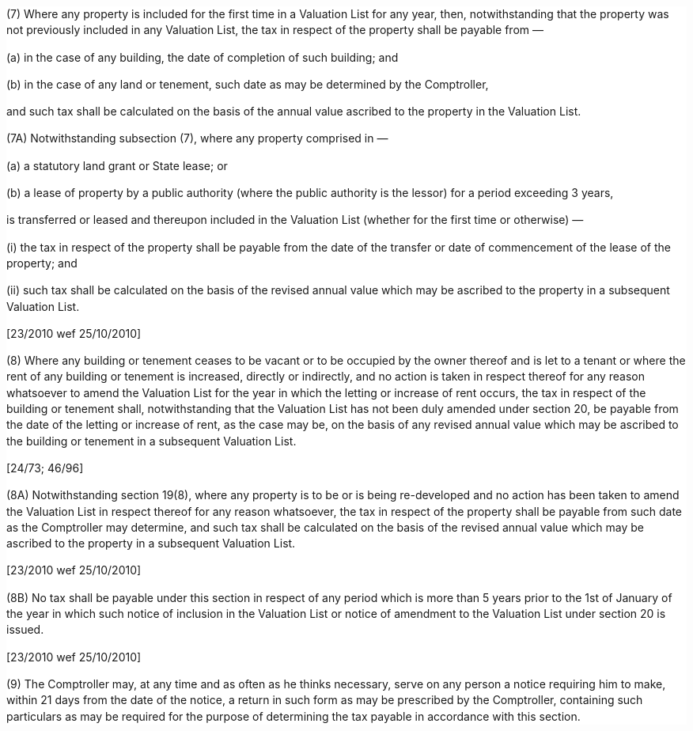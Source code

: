 (7) Where any property is included for the first time in a Valuation List for any year, then, notwithstanding that the property was not previously included in any Valuation List, the tax in respect of the property shall be payable from —

(a) in the case of any building, the date of completion of such building; and

(b) in the case of any land or tenement, such date as may be determined by the Comptroller,

and such tax shall be calculated on the basis of the annual value ascribed to the property in the Valuation List.

(7A) Notwithstanding subsection (7), where any property comprised in —

(a) a statutory land grant or State lease; or

(b) a lease of property by a public authority (where the public authority is the lessor) for a period exceeding 3 years,

is transferred or leased and thereupon included in the Valuation List (whether for the first time or otherwise) —

(i) the tax in respect of the property shall be payable from the date of the transfer or date of commencement of the lease of the property; and

(ii) such tax shall be calculated on the basis of the revised annual value which may be ascribed to the property in a subsequent Valuation List.

[23/2010 wef 25/10/2010]

(8) Where any building or tenement ceases to be vacant or to be occupied by the owner thereof and is let to a tenant or where the rent of any building or tenement is increased, directly or indirectly, and no action is taken in respect thereof for any reason whatsoever to amend the Valuation List for the year in which the letting or increase of rent occurs, the tax in respect of the building or tenement shall, notwithstanding that the Valuation List has not been duly amended under section 20, be payable from the date of the letting or increase of rent, as the case may be, on the basis of any revised annual value which may be ascribed to the building or tenement in a subsequent Valuation List.

[24/73; 46/96]

(8A) Notwithstanding section 19(8), where any property is to be or is being re-developed and no action has been taken to amend the Valuation List in respect thereof for any reason whatsoever, the tax in respect of the property shall be payable from such date as the Comptroller may determine, and such tax shall be calculated on the basis of the revised annual value which may be ascribed to the property in a subsequent Valuation List.

[23/2010 wef 25/10/2010]

(8B) No tax shall be payable under this section in respect of any period which is more than 5 years prior to the 1st of January of the year in which such notice of inclusion in the Valuation List or notice of amendment to the Valuation List under section 20 is issued.

[23/2010 wef 25/10/2010]

(9) The Comptroller may, at any time and as often as he thinks necessary, serve on any person a notice requiring him to make, within 21 days from the date of the notice, a return in such form as may be prescribed by the Comptroller, containing such particulars as may be required for the purpose of determining the tax payable in accordance with this section.
